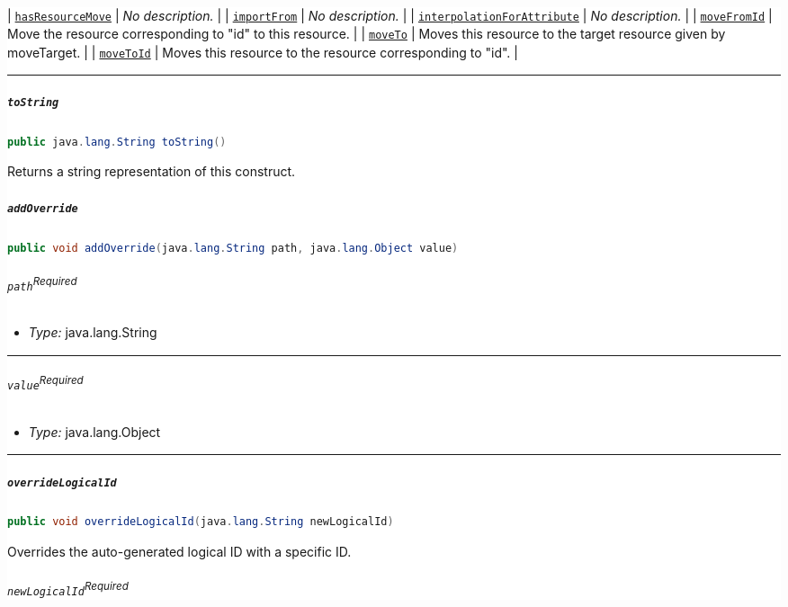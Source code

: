 | <code><a href="#@cdktf/provider-datadog.softwareCatalog.SoftwareCatalog.hasResourceMove">hasResourceMove</a></code> | *No description.* |
| <code><a href="#@cdktf/provider-datadog.softwareCatalog.SoftwareCatalog.importFrom">importFrom</a></code> | *No description.* |
| <code><a href="#@cdktf/provider-datadog.softwareCatalog.SoftwareCatalog.interpolationForAttribute">interpolationForAttribute</a></code> | *No description.* |
| <code><a href="#@cdktf/provider-datadog.softwareCatalog.SoftwareCatalog.moveFromId">moveFromId</a></code> | Move the resource corresponding to "id" to this resource. |
| <code><a href="#@cdktf/provider-datadog.softwareCatalog.SoftwareCatalog.moveTo">moveTo</a></code> | Moves this resource to the target resource given by moveTarget. |
| <code><a href="#@cdktf/provider-datadog.softwareCatalog.SoftwareCatalog.moveToId">moveToId</a></code> | Moves this resource to the resource corresponding to "id". |

---

##### `toString` <a name="toString" id="@cdktf/provider-datadog.softwareCatalog.SoftwareCatalog.toString"></a>

```java
public java.lang.String toString()
```

Returns a string representation of this construct.

##### `addOverride` <a name="addOverride" id="@cdktf/provider-datadog.softwareCatalog.SoftwareCatalog.addOverride"></a>

```java
public void addOverride(java.lang.String path, java.lang.Object value)
```

###### `path`<sup>Required</sup> <a name="path" id="@cdktf/provider-datadog.softwareCatalog.SoftwareCatalog.addOverride.parameter.path"></a>

- *Type:* java.lang.String

---

###### `value`<sup>Required</sup> <a name="value" id="@cdktf/provider-datadog.softwareCatalog.SoftwareCatalog.addOverride.parameter.value"></a>

- *Type:* java.lang.Object

---

##### `overrideLogicalId` <a name="overrideLogicalId" id="@cdktf/provider-datadog.softwareCatalog.SoftwareCatalog.overrideLogicalId"></a>

```java
public void overrideLogicalId(java.lang.String newLogicalId)
```

Overrides the auto-generated logical ID with a specific ID.

###### `newLogicalId`<sup>Required</sup> <a name="newLogicalId" id="@cdktf/provider-datadog.softwareCatalog.SoftwareCatalog.overrideLogicalId.parameter.newLogicalId"></a>
